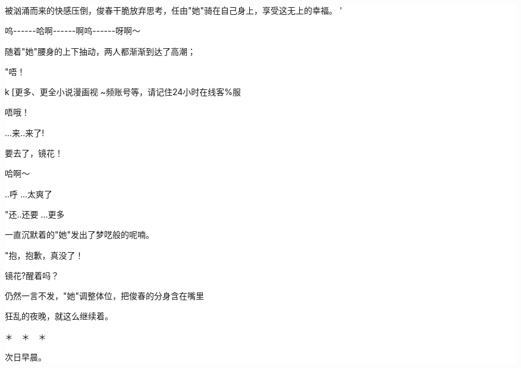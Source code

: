被汹涌而来的快感压倒，俊春干脆放弃思考，任由"她"骑在自己身上，享受这无上的幸福。 '





呜------哈啊------啊呜------呀啊～



随着"她"腰身的上下抽动，两人都渐渐到达了高潮；





"唔！

k [更多、更全小说漫画视 ~频账号等，请记住24小时在线客%服



唔哦！



 ...来..来了!



要去了，镜花！



哈啊～



..呼 ...太爽了



"还..还要 ...更多



一直沉默着的"她"发出了梦呓般的呢喃。





"抱，抱歉，真没了！



镜花?醒着吗？





仍然一言不发，"她"调整体位，把俊春的分身含在嘴里



狂乱的夜晚，就这么继续着。



＊　＊　＊





次日早晨。

